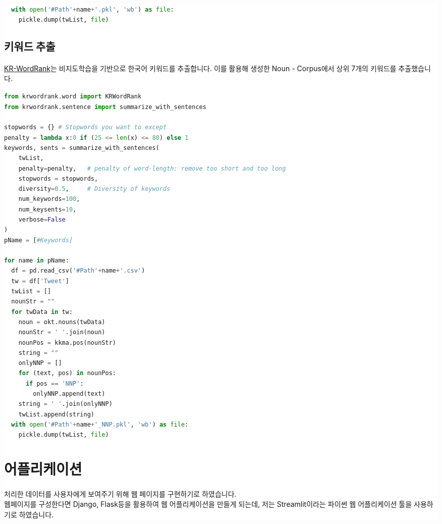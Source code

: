 ```python
  with open('#Path'+name+'.pkl', 'wb') as file:
    pickle.dump(twList, file)
```

## 키워드 추출

[KR-WordRank](https://github.com/lovit/KR-WordRank)는 비지도학습을 기반으로 한국어 키워드를 추출합니다. 이를 활용해 생성한 Noun - Corpus에서 상위 7개의 키워드를 추출했습니다.


```python
from krwordrank.word import KRWordRank
from krwordrank.sentence import summarize_with_sentences

stopwords = {} # Stopwords you want to except
penalty = lambda x:0 if (25 <= len(x) <= 80) else 1
keywords, sents = summarize_with_sentences(
    twList,
    penalty=penalty,   # penalty of word-length: remove too short and too long
    stopwords = stopwords,
    diversity=0.5,     # Diversity of keywords
    num_keywords=100,
    num_keysents=10,
    verbose=False
)
pName = [#Keywords]

for name in pName:
  df = pd.read_csv('#Path'+name+'.csv')
  tw = df['Tweet']
  twList = []
  nounStr = ""
  for twData in tw:
    noun = okt.nouns(twData)
    nounStr = ' '.join(noun)
    nounPos = kkma.pos(nounStr)
    string = ""
    onlyNNP = []
    for (text, pos) in nounPos:
      if pos == 'NNP':
        onlyNNP.append(text)
    string = ' '.join(onlyNNP)
    twList.append(string)
  with open('#Path'+name+'_NNP.pkl', 'wb') as file:
    pickle.dump(twList, file)
```

# 어플리케이션

처리한 데이터를 사용자에게 보여주기 위해 웹 페이지를 구현하기로 하였습니다.  
웹페이지를 구성한다면 Django, Flask등을 활용하여 웹 어플리케이션을 만들게 되는데, 저는  Streamlit이라는 파이썬 웹 어플리케이션 툴을 사용하기로 하였습니다.  
